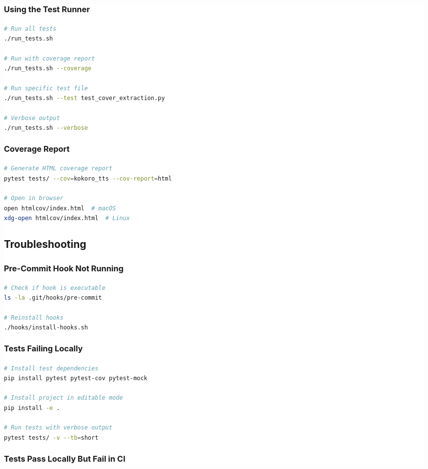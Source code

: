 ### Using the Test Runner

```bash
# Run all tests
./run_tests.sh

# Run with coverage report
./run_tests.sh --coverage

# Run specific test file
./run_tests.sh --test test_cover_extraction.py

# Verbose output
./run_tests.sh --verbose
```

### Coverage Report

```bash
# Generate HTML coverage report
pytest tests/ --cov=kokoro_tts --cov-report=html

# Open in browser
open htmlcov/index.html  # macOS
xdg-open htmlcov/index.html  # Linux
```

## Troubleshooting

### Pre-Commit Hook Not Running

```bash
# Check if hook is executable
ls -la .git/hooks/pre-commit

# Reinstall hooks
./hooks/install-hooks.sh
```

### Tests Failing Locally

```bash
# Install test dependencies
pip install pytest pytest-cov pytest-mock

# Install project in editable mode
pip install -e .

# Run tests with verbose output
pytest tests/ -v --tb=short
```

### Tests Pass Locally But Fail in CI
